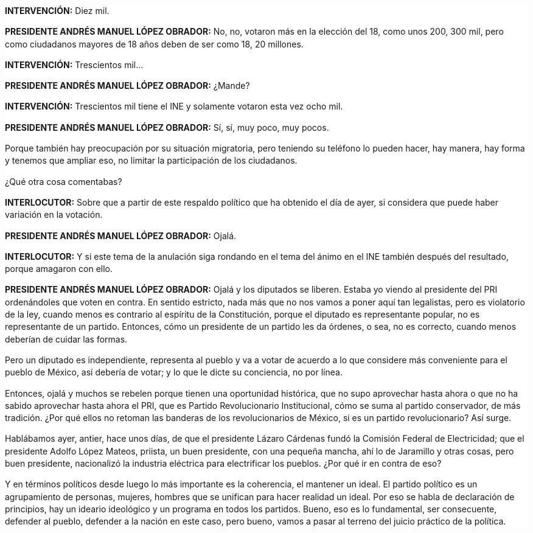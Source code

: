 **INTERVENCIÓN:** Diez mil.

**PRESIDENTE ANDRÉS MANUEL LÓPEZ OBRADOR:** No, no, votaron más en la elección
del 18, como unos 200, 300 mil, pero como ciudadanos mayores de 18 años deben
de ser como 18, 20 millones.

**INTERVENCIÓN:** Trescientos mil…

**PRESIDENTE ANDRÉS MANUEL LÓPEZ OBRADOR:** ¿Mande?

**INTERVENCIÓN:** Trescientos mil tiene el INE y solamente votaron esta vez
ocho mil.

**PRESIDENTE ANDRÉS MANUEL LÓPEZ OBRADOR:** Sí, sí, muy poco, muy pocos.

Porque también hay preocupación por su situación migratoria, pero teniendo su
teléfono lo pueden hacer, hay manera, hay forma y tenemos que ampliar eso, no
limitar la participación de los ciudadanos.

¿Qué otra cosa comentabas?

**INTERLOCUTOR:** Sobre que a partir de este respaldo político que ha obtenido
el día de ayer, si considera que puede haber variación en la votación.

**PRESIDENTE ANDRÉS MANUEL LÓPEZ OBRADOR:** Ojalá.

**INTERLOCUTOR:** Y si este tema de la anulación siga rondando en el tema del
ánimo en el INE también después del resultado, porque amagaron con ello.

**PRESIDENTE ANDRÉS MANUEL LÓPEZ OBRADOR:** Ojalá y los diputados se liberen.
Estaba yo viendo al presidente del PRI ordenándoles que voten en contra. En
sentido estricto, nada más que no nos vamos a poner aquí tan legalistas, pero
es violatorio de la ley, cuando menos es contrario al espíritu de la
Constitución, porque el diputado es representante popular, no es representante
de un partido. Entonces, cómo un presidente de un partido les da órdenes, o
sea, no es correcto, cuando menos deberían de cuidar las formas.

Pero un diputado es independiente, representa al pueblo y va a votar de
acuerdo a lo que considere más conveniente para el pueblo de México, así
debería de votar; y lo que le dicte su conciencia, no por línea.

Entonces, ojalá y muchos se rebelen porque tienen una oportunidad histórica,
que no supo aprovechar hasta ahora o que no ha sabido aprovechar hasta ahora
el PRI, que es Partido Revolucionario Institucional, cómo se suma al partido
conservador, de más tradición. ¿Por qué ellos no retoman las banderas de los
revolucionarios de México, si es un partido revolucionario? Así surge.

Hablábamos ayer, antier, hace unos días, de que el presidente Lázaro Cárdenas
fundó la Comisión Federal de Electricidad; que el presidente Adolfo López
Mateos, priista, un buen presidente, con una pequeña mancha, ahí lo de
Jaramillo y otras cosas, pero buen presidente, nacionalizó la industria
eléctrica para electrificar los pueblos. ¿Por qué ir en contra de eso?

Y en términos políticos desde luego lo más importante es la coherencia, el
mantener un ideal. El partido político es un agrupamiento de personas,
mujeres, hombres que se unifican para hacer realidad un ideal. Por eso se
habla de declaración de principios, hay un ideario ideológico y un programa en
todos los partidos. Bueno, eso es lo fundamental, ser consecuente, defender al
pueblo, defender a la nación en este caso, pero bueno, vamos a pasar al
terreno del juicio práctico de la política.
